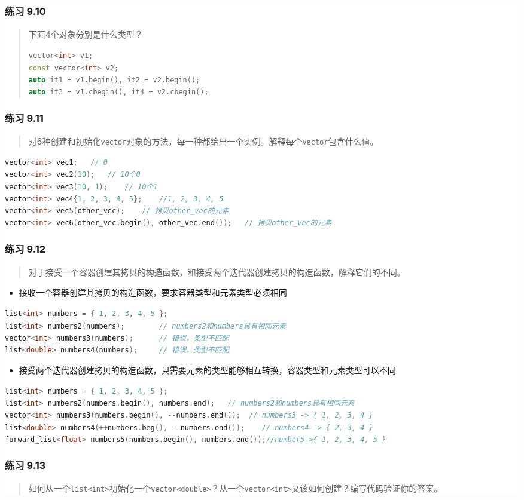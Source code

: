 

### 练习 9.10

> 下面4个对象分别是什么类型？
>
> ```cpp
> vector<int> v1;
> const vector<int> v2;
> auto it1 = v1.begin(), it2 = v2.begin();
> auto it3 = v1.cbegin(), it4 = v2.cbegin();
> ```



### 练习 9.11

> 对6种创建和初始化`vector`对象的方法，每一种都给出一个实例。解释每个`vector`包含什么值。

```cpp
vector<int> vec1;	// 0
vector<int> vec2(10);	// 10个0
vector<int> vec3(10, 1);	// 10个1
vector<int> vec4{1, 2, 3, 4, 5};	//1, 2, 3, 4, 5
vector<int> vec5(other_vec);	// 拷贝other_vec的元素
vector<int> vec6(other_vec.begin(), other_vec.end());	// 拷贝other_vec的元素
```



### 练习 9.12

> 对于接受一个容器创建其拷贝的构造函数，和接受两个迭代器创建拷贝的构造函数，解释它们的不同。

- 接收一个容器创建其拷贝的构造函数，要求容器类型和元素类型必须相同

```cpp
list<int> numbers = { 1, 2, 3, 4, 5 };
list<int> numbers2(numbers);        // numbers2和numbers具有相同元素
vector<int> numbers3(numbers);      // 错误，类型不匹配
list<double> numbers4(numbers);     // 错误，类型不匹配
```

- 接受两个迭代器创建拷贝的构造函数，只需要元素的类型能够相互转换，容器类型和元素类型可以不同

```cpp
list<int> numbers = { 1, 2, 3, 4, 5 };
list<int> numbers2(numbers.begin(), numbers.end);	// numbers2和numbers具有相同元素
vector<int> numbers3(numbers.begin(), --numbers.end());  // numbers3 -> { 1, 2, 3, 4 }
list<double> numbers4(++numbers.beg(), --numbers.end());	// numbers4 -> { 2, 3, 4 }
forward_list<float> numbers5(numbers.begin(), numbers.end());//number5->{ 1, 2, 3, 4, 5 }
```



### 练习 9.13

> 如何从一个`list<int>`初始化一个`vector<double>`？从一个`vector<int>`又该如何创建？编写代码验证你的答案。
